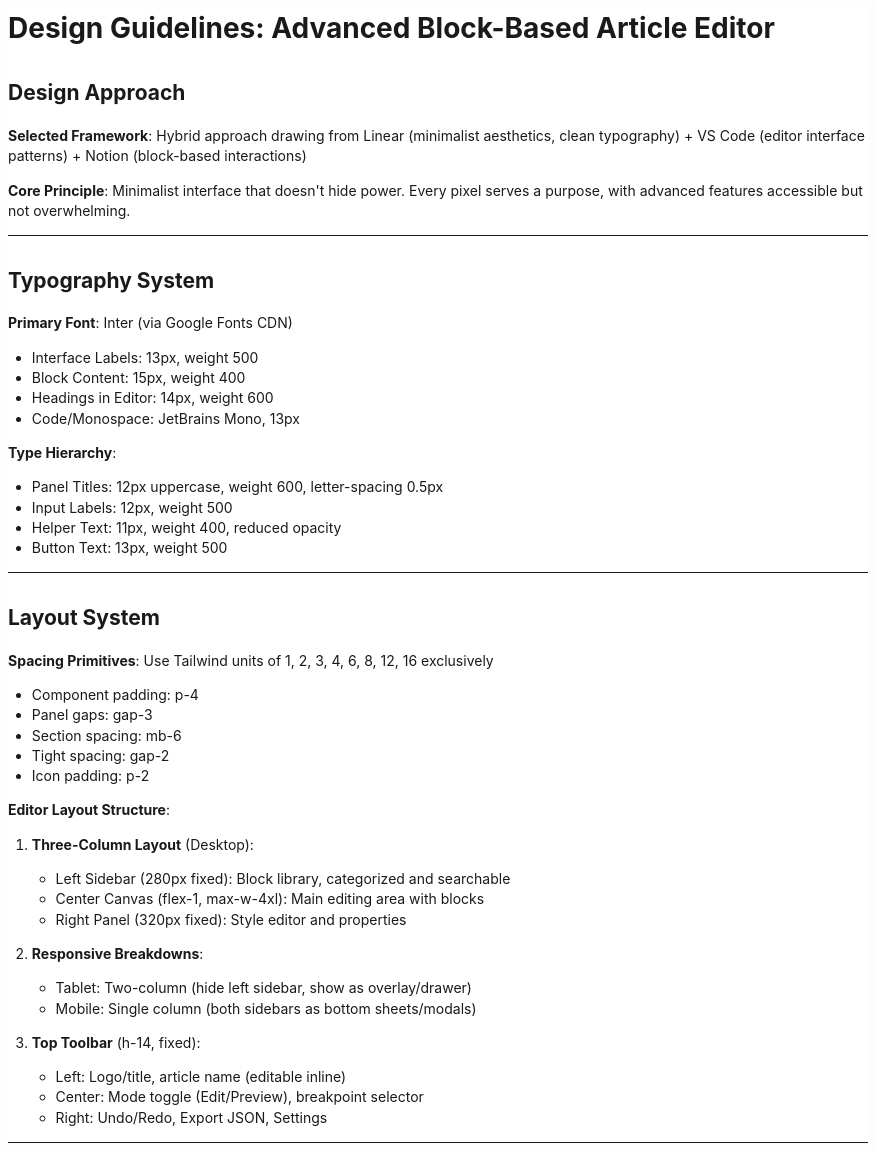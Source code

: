 # Design Guidelines: Advanced Block-Based Article Editor

## Design Approach

**Selected Framework**: Hybrid approach drawing from Linear (minimalist aesthetics, clean typography) + VS Code (editor interface patterns) + Notion (block-based interactions)

**Core Principle**: Minimalist interface that doesn't hide power. Every pixel serves a purpose, with advanced features accessible but not overwhelming.

---

## Typography System

**Primary Font**: Inter (via Google Fonts CDN)
- Interface Labels: 13px, weight 500
- Block Content: 15px, weight 400
- Headings in Editor: 14px, weight 600
- Code/Monospace: JetBrains Mono, 13px

**Type Hierarchy**:
- Panel Titles: 12px uppercase, weight 600, letter-spacing 0.5px
- Input Labels: 12px, weight 500
- Helper Text: 11px, weight 400, reduced opacity
- Button Text: 13px, weight 500

---

## Layout System

**Spacing Primitives**: Use Tailwind units of 1, 2, 3, 4, 6, 8, 12, 16 exclusively
- Component padding: p-4
- Panel gaps: gap-3
- Section spacing: mb-6
- Tight spacing: gap-2
- Icon padding: p-2

**Editor Layout Structure**:

1. **Three-Column Layout** (Desktop):
   - Left Sidebar (280px fixed): Block library, categorized and searchable
   - Center Canvas (flex-1, max-w-4xl): Main editing area with blocks
   - Right Panel (320px fixed): Style editor and properties

2. **Responsive Breakdowns**:
   - Tablet: Two-column (hide left sidebar, show as overlay/drawer)
   - Mobile: Single column (both sidebars as bottom sheets/modals)

3. **Top Toolbar** (h-14, fixed):
   - Left: Logo/title, article name (editable inline)
   - Center: Mode toggle (Edit/Preview), breakpoint selector
   - Right: Undo/Redo, Export JSON, Settings

---